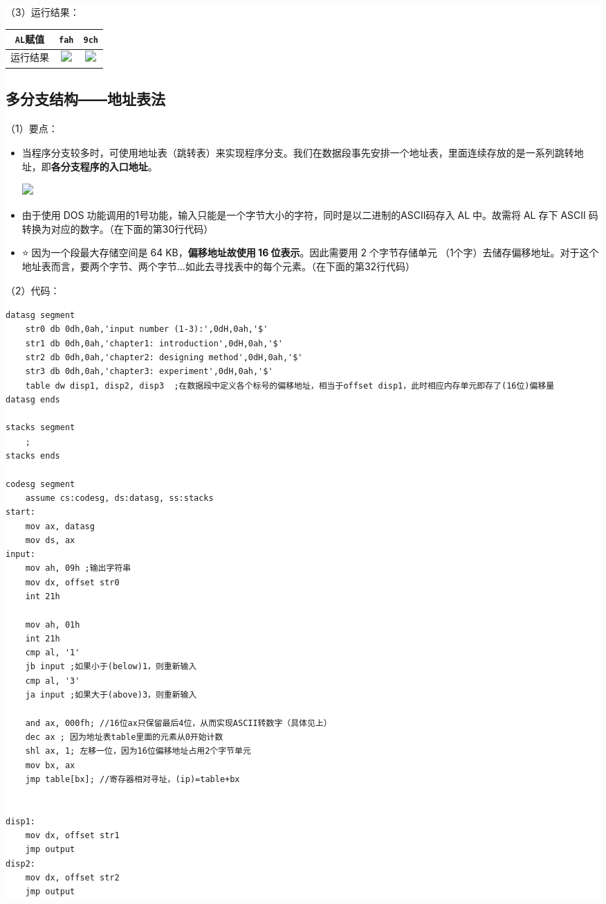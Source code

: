 （3）运行结果：

| `AL`赋值 |                            `fah`                             |                            `9ch`                             |
| :------: | :----------------------------------------------------------: | :----------------------------------------------------------: |
| 运行结果 | <img src="https://gitee.com/j__strawhat/MyImages/raw/master/20201226144300.png"/> | <img src="https://gitee.com/j__strawhat/MyImages/raw/master/20201226144016.png"/> |



## 多分支结构——地址表法

（1）要点：

+ 当程序分支较多时，可使用地址表（跳转表）来实现程序分支。我们在数据段事先安排一个地址表，里面连续存放的是一系列跳转地址，即**各分支程序的入口地址**。

  <img src="https://gitee.com/j__strawhat/MyImages/raw/master/20201226104908.png"/>

+ 由于使用 DOS 功能调用的1号功能，输入只能是一个字节大小的字符，同时是以二进制的ASCII码存入 AL 中。故需将 AL 存下 ASCII 码转换为对应的数字。（在下面的第30行代码）

+ ⭐ 因为一个段最大存储空间是 $64$ KB，**偏移地址故使用 16 位表示**。因此需要用 2 个字节存储单元 （1个字）去储存偏移地址。对于这个地址表而言，要两个字节、两个字节…如此去寻找表中的每个元素。（在下面的第32行代码）

（2）代码：

```armasm
datasg segment
    str0 db 0dh,0ah,'input number (1-3):',0dH,0ah,'$'
    str1 db 0dh,0ah,'chapter1: introduction',0dH,0ah,'$'
    str2 db 0dh,0ah,'chapter2: designing method',0dH,0ah,'$'
    str3 db 0dh,0ah,'chapter3: experiment',0dH,0ah,'$'
    table dw disp1, disp2, disp3  ;在数据段中定义各个标号的偏移地址，相当于offset disp1，此时相应内存单元即存了(16位)偏移量
datasg ends

stacks segment
    ;
stacks ends

codesg segment
    assume cs:codesg, ds:datasg, ss:stacks
start:
    mov ax, datasg
    mov ds, ax
input:
    mov ah, 09h ;输出字符串
    mov dx, offset str0
    int 21h

    mov ah, 01h
    int 21h
    cmp al, '1'
    jb input ;如果小于(below)1，则重新输入
    cmp al, '3'
    ja input ;如果大于(above)3，则重新输入
    
    and ax, 000fh; //16位ax只保留最后4位，从而实现ASCII转数字（具体见上）
    dec ax ; 因为地址表table里面的元素从0开始计数
    shl ax, 1; 左移一位，因为16位偏移地址占用2个字节单元
    mov bx, ax
    jmp table[bx]; //寄存器相对寻址，(ip)=table+bx


disp1:
    mov dx, offset str1
    jmp output
disp2:
    mov dx, offset str2
    jmp output
```